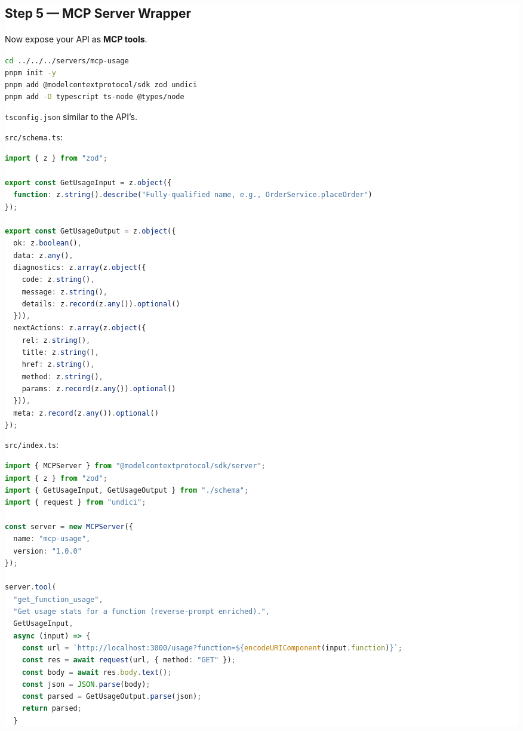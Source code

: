 
## Step 5 — MCP Server Wrapper

Now expose your API as **MCP tools**.

```bash
cd ../../../servers/mcp-usage
pnpm init -y
pnpm add @modelcontextprotocol/sdk zod undici
pnpm add -D typescript ts-node @types/node
```

`tsconfig.json` similar to the API’s.

`src/schema.ts`:

```ts
import { z } from "zod";

export const GetUsageInput = z.object({
  function: z.string().describe("Fully-qualified name, e.g., OrderService.placeOrder")
});

export const GetUsageOutput = z.object({
  ok: z.boolean(),
  data: z.any(),
  diagnostics: z.array(z.object({
    code: z.string(),
    message: z.string(),
    details: z.record(z.any()).optional()
  })),
  nextActions: z.array(z.object({
    rel: z.string(),
    title: z.string(),
    href: z.string(),
    method: z.string(),
    params: z.record(z.any()).optional()
  })),
  meta: z.record(z.any()).optional()
});
```

`src/index.ts`:

```ts
import { MCPServer } from "@modelcontextprotocol/sdk/server";
import { z } from "zod";
import { GetUsageInput, GetUsageOutput } from "./schema";
import { request } from "undici";

const server = new MCPServer({
  name: "mcp-usage",
  version: "1.0.0"
});

server.tool(
  "get_function_usage",
  "Get usage stats for a function (reverse-prompt enriched).",
  GetUsageInput,
  async (input) => {
    const url = `http://localhost:3000/usage?function=${encodeURIComponent(input.function)}`;
    const res = await request(url, { method: "GET" });
    const body = await res.body.text();
    const json = JSON.parse(body);
    const parsed = GetUsageOutput.parse(json);
    return parsed;
  }
```